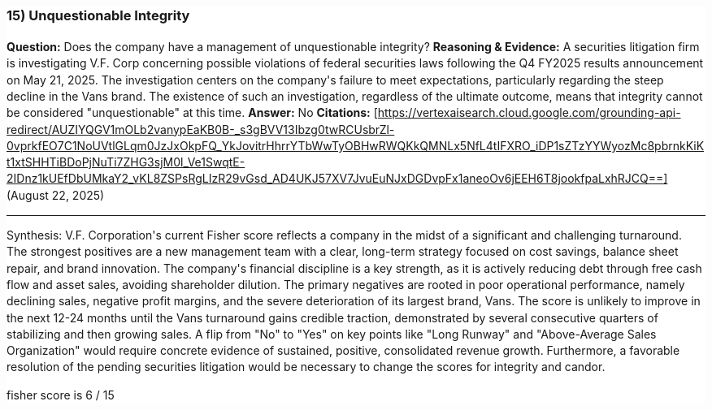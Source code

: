 ### 15) Unquestionable Integrity
**Question:** Does the company have a management of unquestionable integrity?
**Reasoning & Evidence:** A securities litigation firm is investigating V.F. Corp concerning possible violations of federal securities laws following the Q4 FY2025 results announcement on May 21, 2025. The investigation centers on the company's failure to meet expectations, particularly regarding the steep decline in the Vans brand. The existence of such an investigation, regardless of the ultimate outcome, means that integrity cannot be considered "unquestionable" at this time.
**Answer:** No
**Citations:** [https://vertexaisearch.cloud.google.com/grounding-api-redirect/AUZIYQGV1mOLb2vanypEaKB0B-_s3gBVV13Ibzg0twRCUsbrZl-0vprkfEO7C1NoUVtlGLqm0JzJxOkpFQ_YkJovitrHhrrYTbWwTyOBHwRWQKkQMNLx5NfL4tIFXRO_iDP1sZTzYYWyozMc8pbrnkKiKt1xtSHHTiBDoPjNuTi7ZHG3sjM0l_Ve1SwqtE-2IDnz1kUEfDbUMkaY2_vKL8ZSPsRgLIzR29vGsd_AD4UKJ57XV7JvuEuNJxDGDvpFx1aneoOv6jEEH6T8jookfpaLxhRJCQ==] (August 22, 2025)

---
Synthesis:
V.F. Corporation's current Fisher score reflects a company in the midst of a significant and challenging turnaround. The strongest positives are a new management team with a clear, long-term strategy focused on cost savings, balance sheet repair, and brand innovation. The company's financial discipline is a key strength, as it is actively reducing debt through free cash flow and asset sales, avoiding shareholder dilution. The primary negatives are rooted in poor operational performance, namely declining sales, negative profit margins, and the severe deterioration of its largest brand, Vans. The score is unlikely to improve in the next 12-24 months until the Vans turnaround gains credible traction, demonstrated by several consecutive quarters of stabilizing and then growing sales. A flip from "No" to "Yes" on key points like "Long Runway" and "Above-Average Sales Organization" would require concrete evidence of sustained, positive, consolidated revenue growth. Furthermore, a favorable resolution of the pending securities litigation would be necessary to change the scores for integrity and candor.

fisher score is 6 / 15